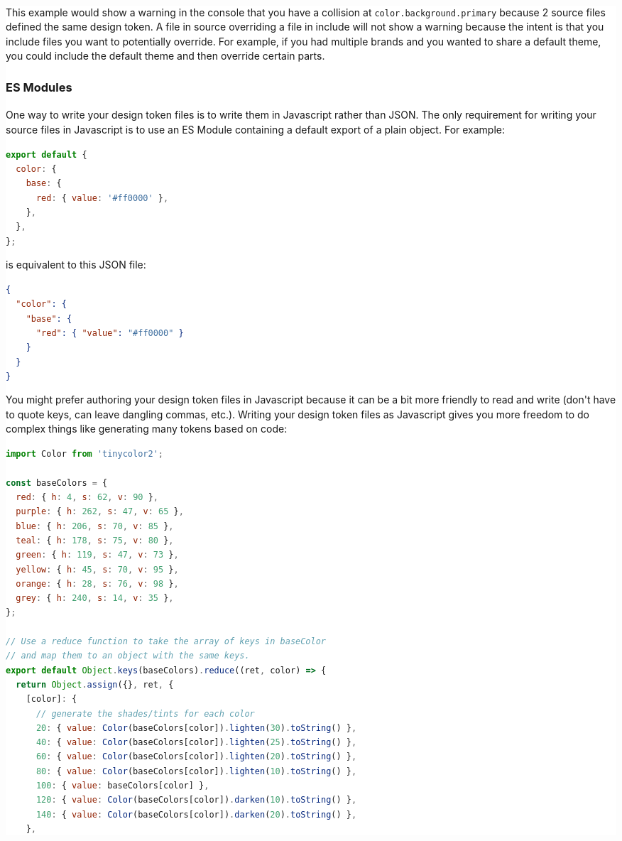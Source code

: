 This example would show a warning in the console that you have a collision at `color.background.primary` because 2 source files defined the same design token. A file in source overriding a file in include will not show a warning because the intent is that you include files you want to potentially override. For example, if you had multiple brands and you wanted to share a default theme, you could include the default theme and then override certain parts.

### ES Modules

One way to write your design token files is to write them in Javascript rather than JSON. The only requirement for writing your source files in Javascript is to use an ES Module containing a default export of a plain object. For example:

```javascript title="color.js"
export default {
  color: {
    base: {
      red: { value: '#ff0000' },
    },
  },
};
```

is equivalent to this JSON file:

```json title="color.json"
{
  "color": {
    "base": {
      "red": { "value": "#ff0000" }
    }
  }
}
```

You might prefer authoring your design token files in Javascript because it can be a bit more friendly to read and write (don't have to quote keys, can leave dangling commas, etc.). Writing your design token files as Javascript gives you more freedom to do complex things like generating many tokens based on code:

```javascript title="colors.js"
import Color from 'tinycolor2';

const baseColors = {
  red: { h: 4, s: 62, v: 90 },
  purple: { h: 262, s: 47, v: 65 },
  blue: { h: 206, s: 70, v: 85 },
  teal: { h: 178, s: 75, v: 80 },
  green: { h: 119, s: 47, v: 73 },
  yellow: { h: 45, s: 70, v: 95 },
  orange: { h: 28, s: 76, v: 98 },
  grey: { h: 240, s: 14, v: 35 },
};

// Use a reduce function to take the array of keys in baseColor
// and map them to an object with the same keys.
export default Object.keys(baseColors).reduce((ret, color) => {
  return Object.assign({}, ret, {
    [color]: {
      // generate the shades/tints for each color
      20: { value: Color(baseColors[color]).lighten(30).toString() },
      40: { value: Color(baseColors[color]).lighten(25).toString() },
      60: { value: Color(baseColors[color]).lighten(20).toString() },
      80: { value: Color(baseColors[color]).lighten(10).toString() },
      100: { value: baseColors[color] },
      120: { value: Color(baseColors[color]).darken(10).toString() },
      140: { value: Color(baseColors[color]).darken(20).toString() },
    },
```